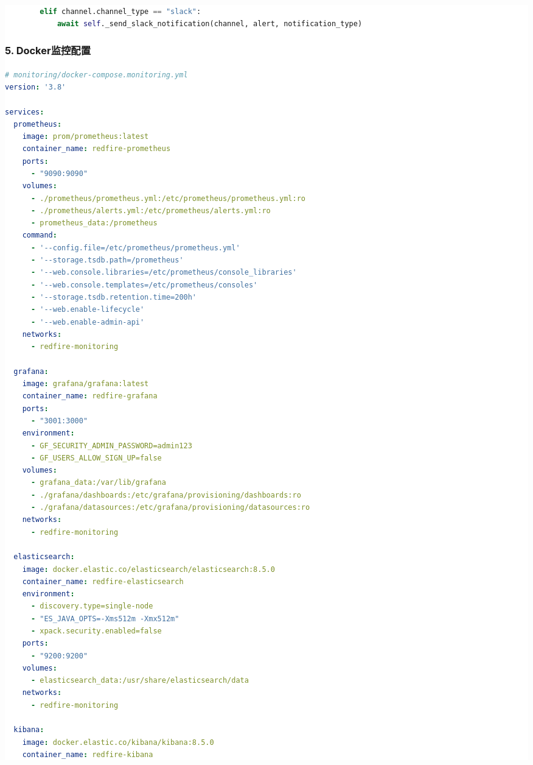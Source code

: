 ```python
        elif channel.channel_type == "slack":
            await self._send_slack_notification(channel, alert, notification_type)
```

### 5. Docker监控配置

```yaml
# monitoring/docker-compose.monitoring.yml
version: '3.8'

services:
  prometheus:
    image: prom/prometheus:latest
    container_name: redfire-prometheus
    ports:
      - "9090:9090"
    volumes:
      - ./prometheus/prometheus.yml:/etc/prometheus/prometheus.yml:ro
      - ./prometheus/alerts.yml:/etc/prometheus/alerts.yml:ro
      - prometheus_data:/prometheus
    command:
      - '--config.file=/etc/prometheus/prometheus.yml'
      - '--storage.tsdb.path=/prometheus'
      - '--web.console.libraries=/etc/prometheus/console_libraries'
      - '--web.console.templates=/etc/prometheus/consoles'
      - '--storage.tsdb.retention.time=200h'
      - '--web.enable-lifecycle'
      - '--web.enable-admin-api'
    networks:
      - redfire-monitoring

  grafana:
    image: grafana/grafana:latest
    container_name: redfire-grafana
    ports:
      - "3001:3000"
    environment:
      - GF_SECURITY_ADMIN_PASSWORD=admin123
      - GF_USERS_ALLOW_SIGN_UP=false
    volumes:
      - grafana_data:/var/lib/grafana
      - ./grafana/dashboards:/etc/grafana/provisioning/dashboards:ro
      - ./grafana/datasources:/etc/grafana/provisioning/datasources:ro
    networks:
      - redfire-monitoring

  elasticsearch:
    image: docker.elastic.co/elasticsearch/elasticsearch:8.5.0
    container_name: redfire-elasticsearch
    environment:
      - discovery.type=single-node
      - "ES_JAVA_OPTS=-Xms512m -Xmx512m"
      - xpack.security.enabled=false
    ports:
      - "9200:9200"
    volumes:
      - elasticsearch_data:/usr/share/elasticsearch/data
    networks:
      - redfire-monitoring

  kibana:
    image: docker.elastic.co/kibana/kibana:8.5.0
    container_name: redfire-kibana
```